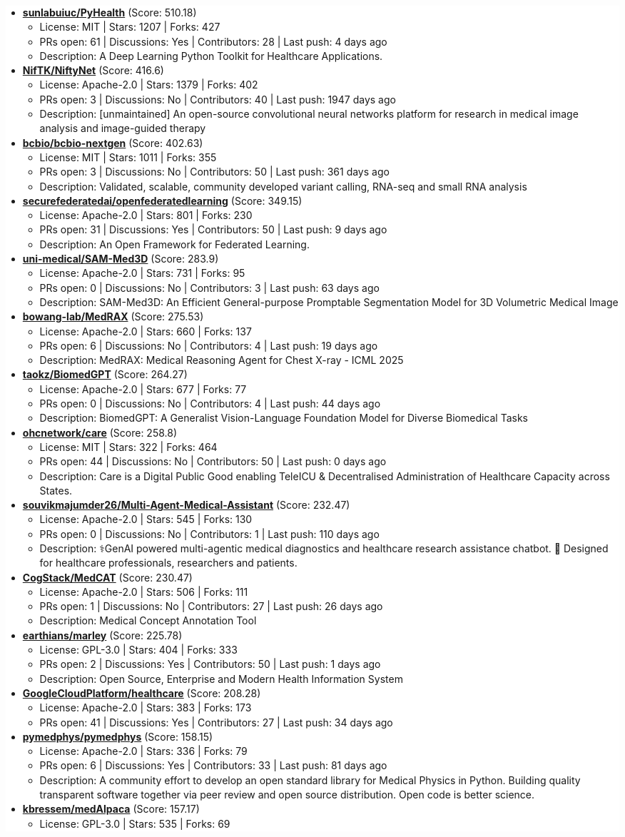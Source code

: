 - **[sunlabuiuc/PyHealth](https://github.com/sunlabuiuc/PyHealth)** (Score: 510.18)
  - License: MIT | Stars: 1207 | Forks: 427
  - PRs open: 61 | Discussions: Yes | Contributors: 28 | Last push: 4 days ago
  - Description: A Deep Learning Python Toolkit for Healthcare Applications.
- **[NifTK/NiftyNet](https://github.com/NifTK/NiftyNet)** (Score: 416.6)
  - License: Apache-2.0 | Stars: 1379 | Forks: 402
  - PRs open: 3 | Discussions: No | Contributors: 40 | Last push: 1947 days ago
  - Description: [unmaintained] An open-source convolutional neural networks platform for research in medical image analysis and image-guided therapy
- **[bcbio/bcbio-nextgen](https://github.com/bcbio/bcbio-nextgen)** (Score: 402.63)
  - License: MIT | Stars: 1011 | Forks: 355
  - PRs open: 3 | Discussions: No | Contributors: 50 | Last push: 361 days ago
  - Description: Validated, scalable, community developed variant calling, RNA-seq and small RNA analysis
- **[securefederatedai/openfederatedlearning](https://github.com/securefederatedai/openfederatedlearning)** (Score: 349.15)
  - License: Apache-2.0 | Stars: 801 | Forks: 230
  - PRs open: 31 | Discussions: Yes | Contributors: 50 | Last push: 9 days ago
  - Description: An Open Framework for Federated Learning.
- **[uni-medical/SAM-Med3D](https://github.com/uni-medical/SAM-Med3D)** (Score: 283.9)
  - License: Apache-2.0 | Stars: 731 | Forks: 95
  - PRs open: 0 | Discussions: No | Contributors: 3 | Last push: 63 days ago
  - Description: SAM-Med3D: An Efficient General-purpose Promptable Segmentation Model for 3D Volumetric Medical Image
- **[bowang-lab/MedRAX](https://github.com/bowang-lab/MedRAX)** (Score: 275.53)
  - License: Apache-2.0 | Stars: 660 | Forks: 137
  - PRs open: 6 | Discussions: No | Contributors: 4 | Last push: 19 days ago
  - Description: MedRAX: Medical Reasoning Agent for Chest X-ray - ICML 2025
- **[taokz/BiomedGPT](https://github.com/taokz/BiomedGPT)** (Score: 264.27)
  - License: Apache-2.0 | Stars: 677 | Forks: 77
  - PRs open: 0 | Discussions: No | Contributors: 4 | Last push: 44 days ago
  - Description: BiomedGPT: A Generalist Vision-Language Foundation Model for Diverse Biomedical Tasks
- **[ohcnetwork/care](https://github.com/ohcnetwork/care)** (Score: 258.8)
  - License: MIT | Stars: 322 | Forks: 464
  - PRs open: 44 | Discussions: No | Contributors: 50 | Last push: 0 days ago
  - Description: Care is a Digital Public Good enabling TeleICU & Decentralised Administration of Healthcare Capacity across States.
- **[souvikmajumder26/Multi-Agent-Medical-Assistant](https://github.com/souvikmajumder26/Multi-Agent-Medical-Assistant)** (Score: 232.47)
  - License: Apache-2.0 | Stars: 545 | Forks: 130
  - PRs open: 0 | Discussions: No | Contributors: 1 | Last push: 110 days ago
  - Description: ⚕️GenAI powered multi-agentic medical diagnostics and healthcare research assistance chatbot. 🏥 Designed for healthcare professionals, researchers and patients.
- **[CogStack/MedCAT](https://github.com/CogStack/MedCAT)** (Score: 230.47)
  - License: Apache-2.0 | Stars: 506 | Forks: 111
  - PRs open: 1 | Discussions: No | Contributors: 27 | Last push: 26 days ago
  - Description: Medical Concept Annotation Tool
- **[earthians/marley](https://github.com/earthians/marley)** (Score: 225.78)
  - License: GPL-3.0 | Stars: 404 | Forks: 333
  - PRs open: 2 | Discussions: Yes | Contributors: 50 | Last push: 1 days ago
  - Description: Open Source, Enterprise and Modern Health Information System
- **[GoogleCloudPlatform/healthcare](https://github.com/GoogleCloudPlatform/healthcare)** (Score: 208.28)
  - License: Apache-2.0 | Stars: 383 | Forks: 173
  - PRs open: 41 | Discussions: Yes | Contributors: 27 | Last push: 34 days ago
- **[pymedphys/pymedphys](https://github.com/pymedphys/pymedphys)** (Score: 158.15)
  - License: Apache-2.0 | Stars: 336 | Forks: 79
  - PRs open: 6 | Discussions: Yes | Contributors: 33 | Last push: 81 days ago
  - Description: A community effort to develop an open standard library for Medical Physics in Python. Building quality transparent software together via peer review and open source distribution. Open code is better science.
- **[kbressem/medAlpaca](https://github.com/kbressem/medAlpaca)** (Score: 157.17)
  - License: GPL-3.0 | Stars: 535 | Forks: 69